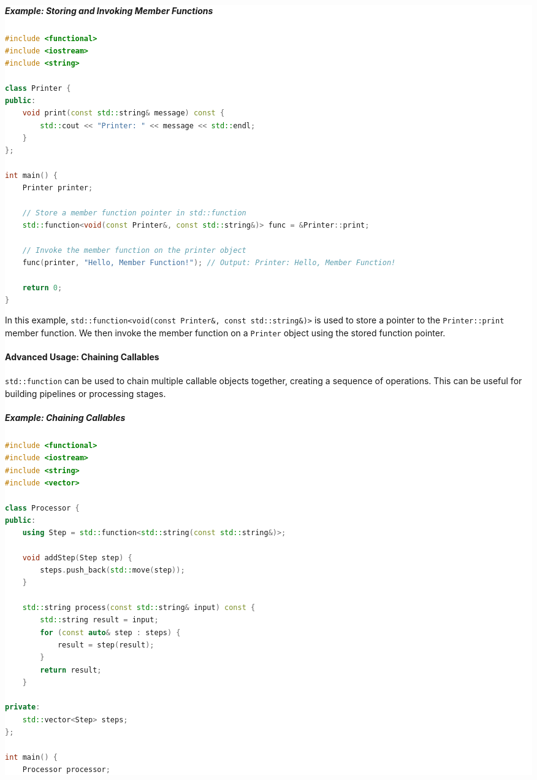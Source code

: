 ##### Example: Storing and Invoking Member Functions

```cpp
#include <functional>
#include <iostream>
#include <string>

class Printer {
public:
    void print(const std::string& message) const {
        std::cout << "Printer: " << message << std::endl;
    }
};

int main() {
    Printer printer;

    // Store a member function pointer in std::function
    std::function<void(const Printer&, const std::string&)> func = &Printer::print;

    // Invoke the member function on the printer object
    func(printer, "Hello, Member Function!"); // Output: Printer: Hello, Member Function!

    return 0;
}
```

In this example, `std::function<void(const Printer&, const std::string&)>` is used to store a pointer to the `Printer::print` member function. We then invoke the member function on a `Printer` object using the stored function pointer.

#### Advanced Usage: Chaining Callables

`std::function` can be used to chain multiple callable objects together, creating a sequence of operations. This can be useful for building pipelines or processing stages.

##### Example: Chaining Callables

```cpp
#include <functional>
#include <iostream>
#include <string>
#include <vector>

class Processor {
public:
    using Step = std::function<std::string(const std::string&)>;

    void addStep(Step step) {
        steps.push_back(std::move(step));
    }

    std::string process(const std::string& input) const {
        std::string result = input;
        for (const auto& step : steps) {
            result = step(result);
        }
        return result;
    }

private:
    std::vector<Step> steps;
};

int main() {
    Processor processor;
```